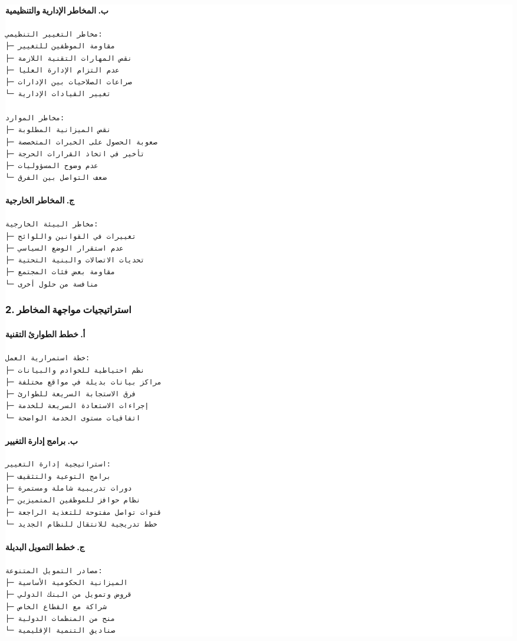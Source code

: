 #### ب. المخاطر الإدارية والتنظيمية
```
مخاطر التغيير التنظيمي:
├─ مقاومة الموظفين للتغيير
├─ نقص المهارات التقنية اللازمة
├─ عدم التزام الإدارة العليا
├─ صراعات الصلاحيات بين الإدارات
└─ تغيير القيادات الإدارية

مخاطر الموارد:
├─ نقص الميزانية المطلوبة
├─ صعوبة الحصول على الخبرات المتخصصة
├─ تأخير في اتخاذ القرارات الحرجة
├─ عدم وضوح المسؤوليات
└─ ضعف التواصل بين الفرق
```

#### ج. المخاطر الخارجية
```
مخاطر البيئة الخارجية:
├─ تغييرات في القوانين واللوائح
├─ عدم استقرار الوضع السياسي
├─ تحديات الاتصالات والبنية التحتية
├─ مقاومة بعض فئات المجتمع
└─ منافسة من حلول أخرى
```

### 2. استراتيجيات مواجهة المخاطر

#### أ. خطط الطوارئ التقنية
```
خطة استمرارية العمل:
├─ نظم احتياطية للخوادم والبيانات
├─ مراكز بيانات بديلة في مواقع مختلفة
├─ فرق الاستجابة السريعة للطوارئ
├─ إجراءات الاستعادة السريعة للخدمة
└─ اتفاقيات مستوى الخدمة الواضحة
```

#### ب. برامج إدارة التغيير
```
استراتيجية إدارة التغيير:
├─ برامج التوعية والتثقيف
├─ دورات تدريبية شاملة ومستمرة
├─ نظام حوافز للموظفين المتميزين
├─ قنوات تواصل مفتوحة للتغذية الراجعة
└─ خطط تدريجية للانتقال للنظام الجديد
```

#### ج. خطط التمويل البديلة
```
مصادر التمويل المتنوعة:
├─ الميزانية الحكومية الأساسية
├─ قروض وتمويل من البنك الدولي
├─ شراكة مع القطاع الخاص
├─ منح من المنظمات الدولية
└─ صناديق التنمية الإقليمية
```
